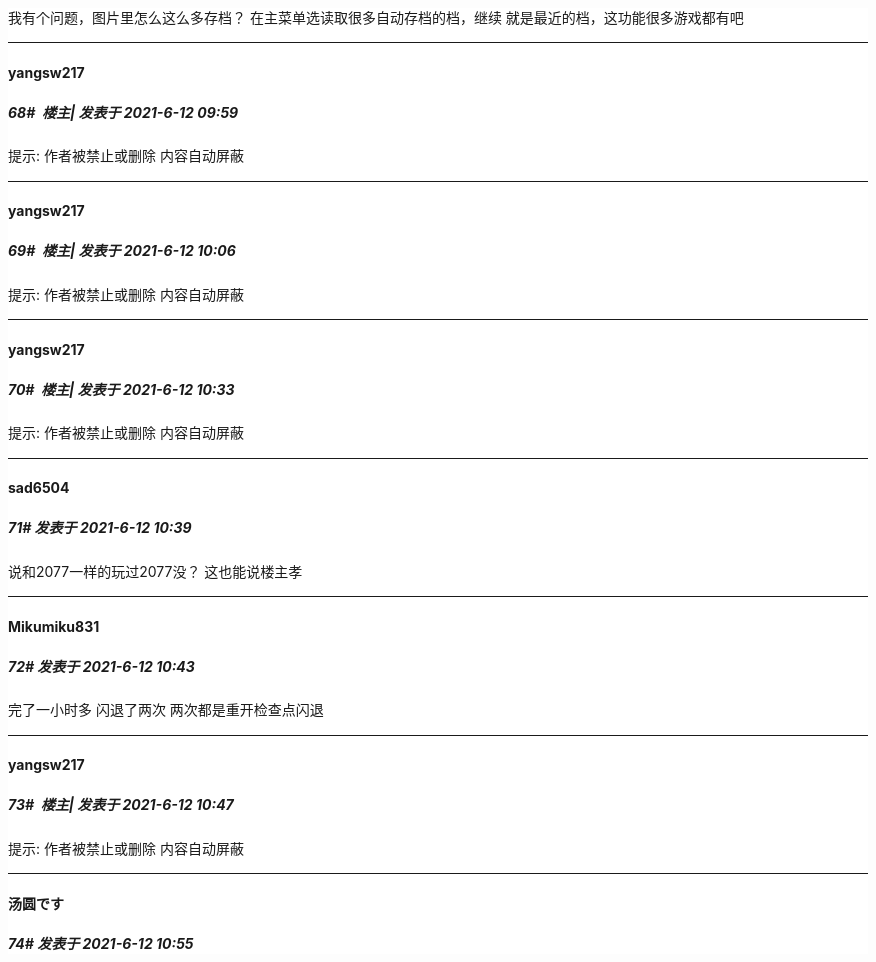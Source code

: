 我有个问题，图片里怎么这么多存档？</blockquote>
在主菜单选读取很多自动存档的档，继续 就是最近的档，这功能很多游戏都有吧


*****

####  yangsw217  
##### 68#         楼主| 发表于 2021-6-12 09:59

提示: 作者被禁止或删除 内容自动屏蔽


*****

####  yangsw217  
##### 69#         楼主| 发表于 2021-6-12 10:06

提示: 作者被禁止或删除 内容自动屏蔽


*****

####  yangsw217  
##### 70#         楼主| 发表于 2021-6-12 10:33

提示: 作者被禁止或删除 内容自动屏蔽


*****

####  sad6504  
##### 71#       发表于 2021-6-12 10:39


说和2077一样的玩过2077没？ 这也能说楼主孝


*****

####  Mikumiku831  
##### 72#       发表于 2021-6-12 10:43


完了一小时多 闪退了两次 两次都是重开检查点闪退 


*****

####  yangsw217  
##### 73#         楼主| 发表于 2021-6-12 10:47

提示: 作者被禁止或删除 内容自动屏蔽


*****

####  汤圆です  
##### 74#       发表于 2021-6-12 10:55
